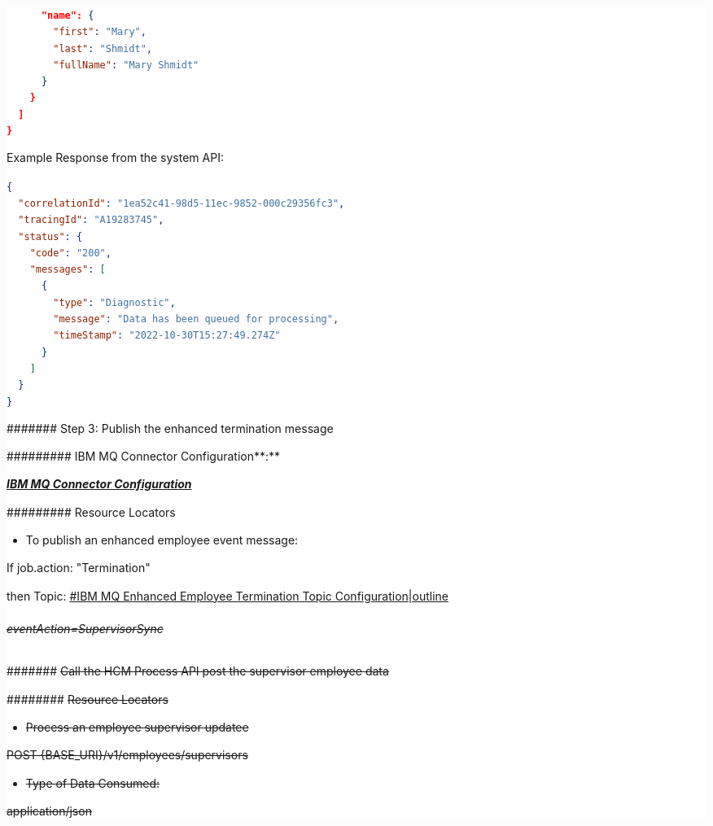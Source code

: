```json
      "name": {
        "first": "Mary",
        "last": "Shmidt",
        "fullName": "Mary Shmidt"
      }
    }
  ]
}
```

Example Response from the system API:

```json
{
  "correlationId": "1ea52c41-98d5-11ec-9852-000c29356fc3",
  "tracingId": "A19283745",
  "status": {
    "code": "200",
    "messages": [
      {
        "type": "Diagnostic",
        "message": "Data has been queued for processing",
        "timeStamp": "2022-10-30T15:27:49.274Z"
      }
    ]
  }
}
```

####### Step 3: Publish the enhanced termination message

######### IBM MQ Connector Configuration**:** 

[***IBM MQ Connector
Configuration***](#ibm-mq-connector-configuration-2)

######### Resource Locators

- To publish an enhanced employee event message:

If job.action: "Termination"

then Topic: [\#IBM MQ Enhanced Employee Termination Topic
Configuration\|outline](#ibm-mq-enhanced-employee-termination-topic-configuration)

###### ~~eventAction=SupervisorSync~~

####### ~~Call the HCM Process API post the supervisor employee data~~ 

######## ~~Resource Locators~~

- ~~Process an employee supervisor updatee~~

~~POST {BASE_URI}/v1/employees/supervisors~~

- ~~Type of Data Consumed:~~

~~application/json~~
